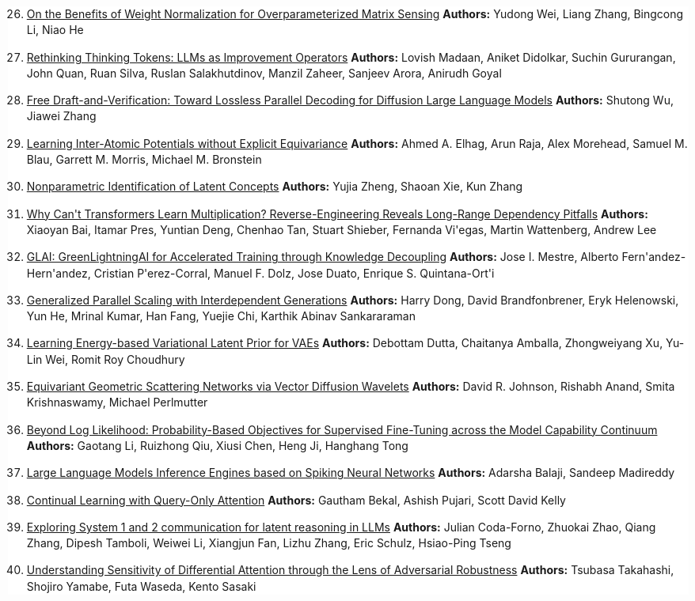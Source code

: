 26. [On the Benefits of Weight Normalization for Overparameterized Matrix Sensing](#user-content-link26)
**Authors:** Yudong Wei, Liang Zhang, Bingcong Li, Niao He

27. [Rethinking Thinking Tokens: LLMs as Improvement Operators](#user-content-link27)
**Authors:** Lovish Madaan, Aniket Didolkar, Suchin Gururangan, John Quan, Ruan Silva, Ruslan Salakhutdinov, Manzil Zaheer, Sanjeev Arora, Anirudh Goyal

28. [Free Draft-and-Verification: Toward Lossless Parallel Decoding for Diffusion Large Language Models](#user-content-link28)
**Authors:** Shutong Wu, Jiawei Zhang

29. [Learning Inter-Atomic Potentials without Explicit Equivariance](#user-content-link29)
**Authors:** Ahmed A. Elhag, Arun Raja, Alex Morehead, Samuel M. Blau, Garrett M. Morris, Michael M. Bronstein

30. [Nonparametric Identification of Latent Concepts](#user-content-link30)
**Authors:** Yujia Zheng, Shaoan Xie, Kun Zhang

31. [Why Can't Transformers Learn Multiplication? Reverse-Engineering Reveals Long-Range Dependency Pitfalls](#user-content-link31)
**Authors:** Xiaoyan Bai, Itamar Pres, Yuntian Deng, Chenhao Tan, Stuart Shieber, Fernanda Vi\'egas, Martin Wattenberg, Andrew Lee

32. [GLAI: GreenLightningAI for Accelerated Training through Knowledge Decoupling](#user-content-link32)
**Authors:** Jose I. Mestre, Alberto Fern\'andez-Hern\'andez, Cristian P\'erez-Corral, Manuel F. Dolz, Jose Duato, Enrique S. Quintana-Ort\'i

33. [Generalized Parallel Scaling with Interdependent Generations](#user-content-link33)
**Authors:** Harry Dong, David Brandfonbrener, Eryk Helenowski, Yun He, Mrinal Kumar, Han Fang, Yuejie Chi, Karthik Abinav Sankararaman

34. [Learning Energy-based Variational Latent Prior for VAEs](#user-content-link34)
**Authors:** Debottam Dutta, Chaitanya Amballa, Zhongweiyang Xu, Yu-Lin Wei, Romit Roy Choudhury

35. [Equivariant Geometric Scattering Networks via Vector Diffusion Wavelets](#user-content-link35)
**Authors:** David R. Johnson, Rishabh Anand, Smita Krishnaswamy, Michael Perlmutter

36. [Beyond Log Likelihood: Probability-Based Objectives for Supervised Fine-Tuning across the Model Capability Continuum](#user-content-link36)
**Authors:** Gaotang Li, Ruizhong Qiu, Xiusi Chen, Heng Ji, Hanghang Tong

37. [Large Language Models Inference Engines based on Spiking Neural Networks](#user-content-link37)
**Authors:** Adarsha Balaji, Sandeep Madireddy

38. [Continual Learning with Query-Only Attention](#user-content-link38)
**Authors:** Gautham Bekal, Ashish Pujari, Scott David Kelly

39. [Exploring System 1 and 2 communication for latent reasoning in LLMs](#user-content-link39)
**Authors:** Julian Coda-Forno, Zhuokai Zhao, Qiang Zhang, Dipesh Tamboli, Weiwei Li, Xiangjun Fan, Lizhu Zhang, Eric Schulz, Hsiao-Ping Tseng

40. [Understanding Sensitivity of Differential Attention through the Lens of Adversarial Robustness](#user-content-link40)
**Authors:** Tsubasa Takahashi, Shojiro Yamabe, Futa Waseda, Kento Sasaki
